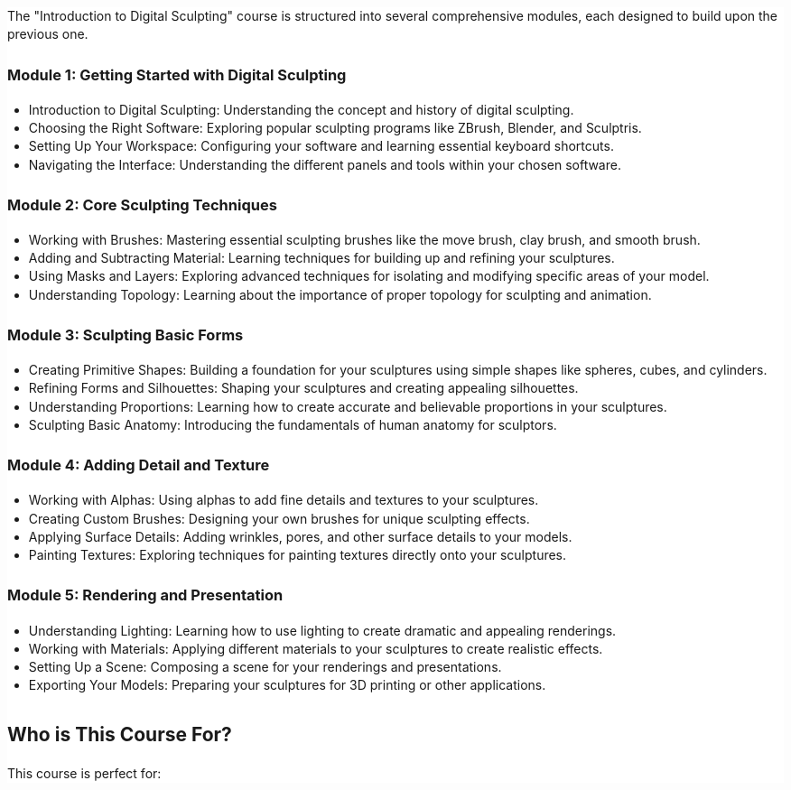 The "Introduction to Digital Sculpting" course is structured into several comprehensive modules, each designed to build upon the previous one.

### Module 1: Getting Started with Digital Sculpting

*   Introduction to Digital Sculpting: Understanding the concept and history of digital sculpting.
*   Choosing the Right Software: Exploring popular sculpting programs like ZBrush, Blender, and Sculptris.
*   Setting Up Your Workspace: Configuring your software and learning essential keyboard shortcuts.
*   Navigating the Interface: Understanding the different panels and tools within your chosen software.

### Module 2: Core Sculpting Techniques

*   Working with Brushes: Mastering essential sculpting brushes like the move brush, clay brush, and smooth brush.
*   Adding and Subtracting Material: Learning techniques for building up and refining your sculptures.
*   Using Masks and Layers: Exploring advanced techniques for isolating and modifying specific areas of your model.
*   Understanding Topology: Learning about the importance of proper topology for sculpting and animation.

### Module 3: Sculpting Basic Forms

*   Creating Primitive Shapes: Building a foundation for your sculptures using simple shapes like spheres, cubes, and cylinders.
*   Refining Forms and Silhouettes: Shaping your sculptures and creating appealing silhouettes.
*   Understanding Proportions: Learning how to create accurate and believable proportions in your sculptures.
*   Sculpting Basic Anatomy: Introducing the fundamentals of human anatomy for sculptors.

### Module 4: Adding Detail and Texture

*   Working with Alphas: Using alphas to add fine details and textures to your sculptures.
*   Creating Custom Brushes: Designing your own brushes for unique sculpting effects.
*   Applying Surface Details: Adding wrinkles, pores, and other surface details to your models.
*   Painting Textures: Exploring techniques for painting textures directly onto your sculptures.

### Module 5: Rendering and Presentation

*   Understanding Lighting: Learning how to use lighting to create dramatic and appealing renderings.
*   Working with Materials: Applying different materials to your sculptures to create realistic effects.
*   Setting Up a Scene: Composing a scene for your renderings and presentations.
*   Exporting Your Models: Preparing your sculptures for 3D printing or other applications.

## Who is This Course For?

This course is perfect for:
